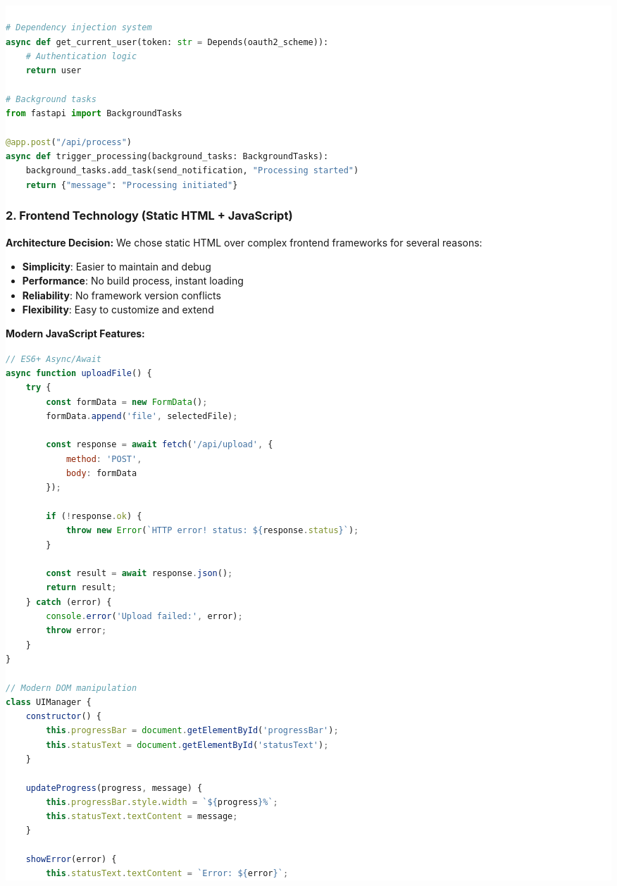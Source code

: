 ```python

# Dependency injection system
async def get_current_user(token: str = Depends(oauth2_scheme)):
    # Authentication logic
    return user

# Background tasks
from fastapi import BackgroundTasks

@app.post("/api/process")
async def trigger_processing(background_tasks: BackgroundTasks):
    background_tasks.add_task(send_notification, "Processing started")
    return {"message": "Processing initiated"}
```

### 2. Frontend Technology (Static HTML + JavaScript)

**Architecture Decision:**
We chose static HTML over complex frontend frameworks for several reasons:
- **Simplicity**: Easier to maintain and debug
- **Performance**: No build process, instant loading
- **Reliability**: No framework version conflicts
- **Flexibility**: Easy to customize and extend

**Modern JavaScript Features:**

```javascript
// ES6+ Async/Await
async function uploadFile() {
    try {
        const formData = new FormData();
        formData.append('file', selectedFile);
        
        const response = await fetch('/api/upload', {
            method: 'POST',
            body: formData
        });
        
        if (!response.ok) {
            throw new Error(`HTTP error! status: ${response.status}`);
        }
        
        const result = await response.json();
        return result;
    } catch (error) {
        console.error('Upload failed:', error);
        throw error;
    }
}

// Modern DOM manipulation
class UIManager {
    constructor() {
        this.progressBar = document.getElementById('progressBar');
        this.statusText = document.getElementById('statusText');
    }
    
    updateProgress(progress, message) {
        this.progressBar.style.width = `${progress}%`;
        this.statusText.textContent = message;
    }
    
    showError(error) {
        this.statusText.textContent = `Error: ${error}`;
```